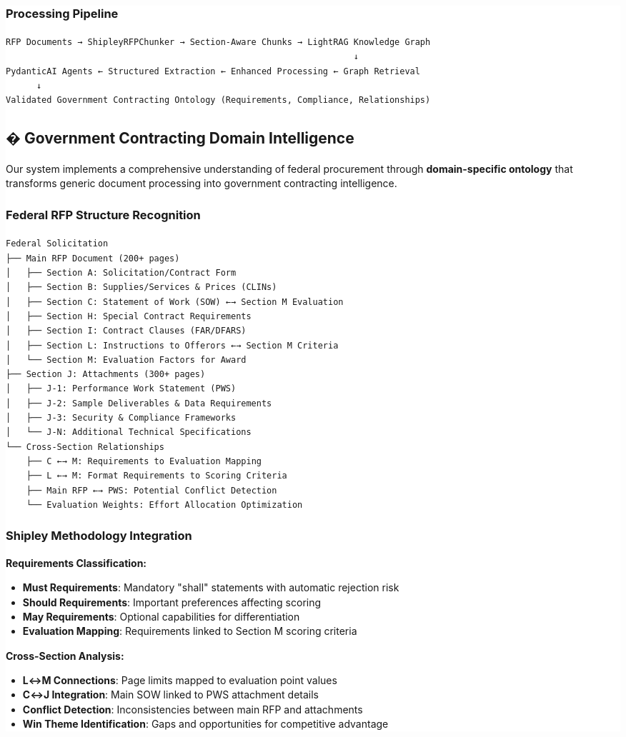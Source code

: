 ### **Processing Pipeline**

```
RFP Documents → ShipleyRFPChunker → Section-Aware Chunks → LightRAG Knowledge Graph
                                                                    ↓
PydanticAI Agents ← Structured Extraction ← Enhanced Processing ← Graph Retrieval
      ↓
Validated Government Contracting Ontology (Requirements, Compliance, Relationships)
```

## � **Government Contracting Domain Intelligence**

Our system implements a comprehensive understanding of federal procurement through **domain-specific ontology** that transforms generic document processing into government contracting intelligence.

### **Federal RFP Structure Recognition**

```
Federal Solicitation
├── Main RFP Document (200+ pages)
│   ├── Section A: Solicitation/Contract Form
│   ├── Section B: Supplies/Services & Prices (CLINs)
│   ├── Section C: Statement of Work (SOW) ←→ Section M Evaluation
│   ├── Section H: Special Contract Requirements
│   ├── Section I: Contract Clauses (FAR/DFARS)
│   ├── Section L: Instructions to Offerors ←→ Section M Criteria
│   └── Section M: Evaluation Factors for Award
├── Section J: Attachments (300+ pages)
│   ├── J-1: Performance Work Statement (PWS)
│   ├── J-2: Sample Deliverables & Data Requirements
│   ├── J-3: Security & Compliance Frameworks
│   └── J-N: Additional Technical Specifications
└── Cross-Section Relationships
    ├── C ←→ M: Requirements to Evaluation Mapping
    ├── L ←→ M: Format Requirements to Scoring Criteria
    ├── Main RFP ←→ PWS: Potential Conflict Detection
    └── Evaluation Weights: Effort Allocation Optimization
```

### **Shipley Methodology Integration**

**Requirements Classification:**

- **Must Requirements**: Mandatory "shall" statements with automatic rejection risk
- **Should Requirements**: Important preferences affecting scoring
- **May Requirements**: Optional capabilities for differentiation
- **Evaluation Mapping**: Requirements linked to Section M scoring criteria

**Cross-Section Analysis:**

- **L↔M Connections**: Page limits mapped to evaluation point values
- **C↔J Integration**: Main SOW linked to PWS attachment details
- **Conflict Detection**: Inconsistencies between main RFP and attachments
- **Win Theme Identification**: Gaps and opportunities for competitive advantage
